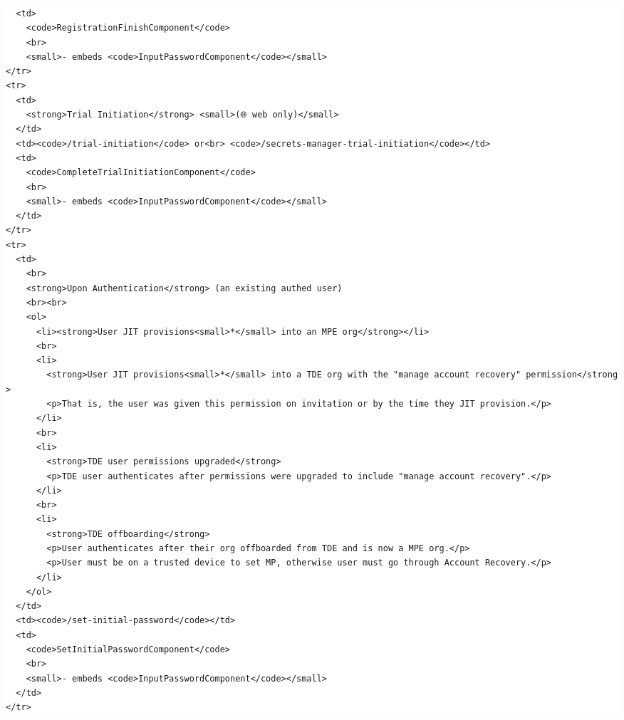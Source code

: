       <td>
        <code>RegistrationFinishComponent</code>
        <br>
        <small>- embeds <code>InputPasswordComponent</code></small>
    </tr>
    <tr>
      <td>
        <strong>Trial Initiation</strong> <small>(🌐 web only)</small>
      </td>
      <td><code>/trial-initiation</code> or<br> <code>/secrets-manager-trial-initiation</code></td>
      <td>
        <code>CompleteTrialInitiationComponent</code>
        <br>
        <small>- embeds <code>InputPasswordComponent</code></small>
      </td>
    </tr>
    <tr>
      <td>
        <br>
        <strong>Upon Authentication</strong> (an existing authed user)
        <br><br>
        <ol>
          <li><strong>User JIT provisions<small>*</small> into an MPE org</strong></li>
          <br>
          <li>
            <strong>User JIT provisions<small>*</small> into a TDE org with the "manage account recovery" permission</strong>
            <p>That is, the user was given this permission on invitation or by the time they JIT provision.</p>
          </li>
          <br>
          <li>
            <strong>TDE user permissions upgraded</strong>
            <p>TDE user authenticates after permissions were upgraded to include "manage account recovery".</p>
          </li>
          <br>
          <li>
            <strong>TDE offboarding</strong>
            <p>User authenticates after their org offboarded from TDE and is now a MPE org.</p>
            <p>User must be on a trusted device to set MP, otherwise user must go through Account Recovery.</p>
          </li>
        </ol>
      </td>
      <td><code>/set-initial-password</code></td>
      <td>
        <code>SetInitialPasswordComponent</code>
        <br>
        <small>- embeds <code>InputPasswordComponent</code></small>
      </td>
    </tr>
  </tbody>
</table>
